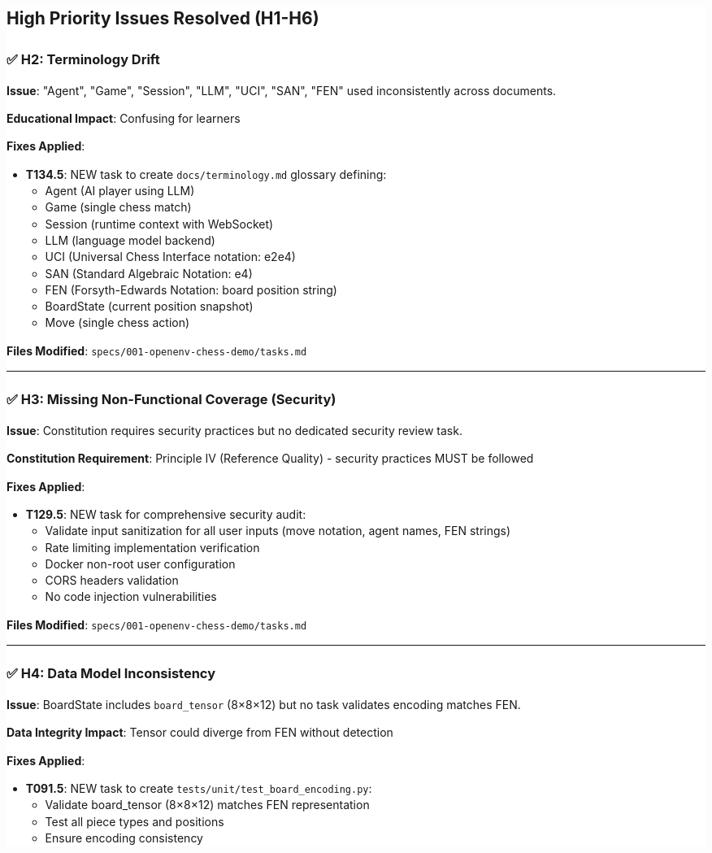 ## High Priority Issues Resolved (H1-H6)

### ✅ H2: Terminology Drift

**Issue**: "Agent", "Game", "Session", "LLM", "UCI", "SAN", "FEN" used inconsistently across documents.

**Educational Impact**: Confusing for learners

**Fixes Applied**:
- **T134.5**: NEW task to create `docs/terminology.md` glossary defining:
  - Agent (AI player using LLM)
  - Game (single chess match)
  - Session (runtime context with WebSocket)
  - LLM (language model backend)
  - UCI (Universal Chess Interface notation: e2e4)
  - SAN (Standard Algebraic Notation: e4)
  - FEN (Forsyth-Edwards Notation: board position string)
  - BoardState (current position snapshot)
  - Move (single chess action)

**Files Modified**: `specs/001-openenv-chess-demo/tasks.md`

---

### ✅ H3: Missing Non-Functional Coverage (Security)

**Issue**: Constitution requires security practices but no dedicated security review task.

**Constitution Requirement**: Principle IV (Reference Quality) - security practices MUST be followed

**Fixes Applied**:
- **T129.5**: NEW task for comprehensive security audit:
  - Validate input sanitization for all user inputs (move notation, agent names, FEN strings)
  - Rate limiting implementation verification
  - Docker non-root user configuration
  - CORS headers validation
  - No code injection vulnerabilities

**Files Modified**: `specs/001-openenv-chess-demo/tasks.md`

---

### ✅ H4: Data Model Inconsistency

**Issue**: BoardState includes `board_tensor` (8×8×12) but no task validates encoding matches FEN.

**Data Integrity Impact**: Tensor could diverge from FEN without detection

**Fixes Applied**:
- **T091.5**: NEW task to create `tests/unit/test_board_encoding.py`:
  - Validate board_tensor (8×8×12) matches FEN representation
  - Test all piece types and positions
  - Ensure encoding consistency
